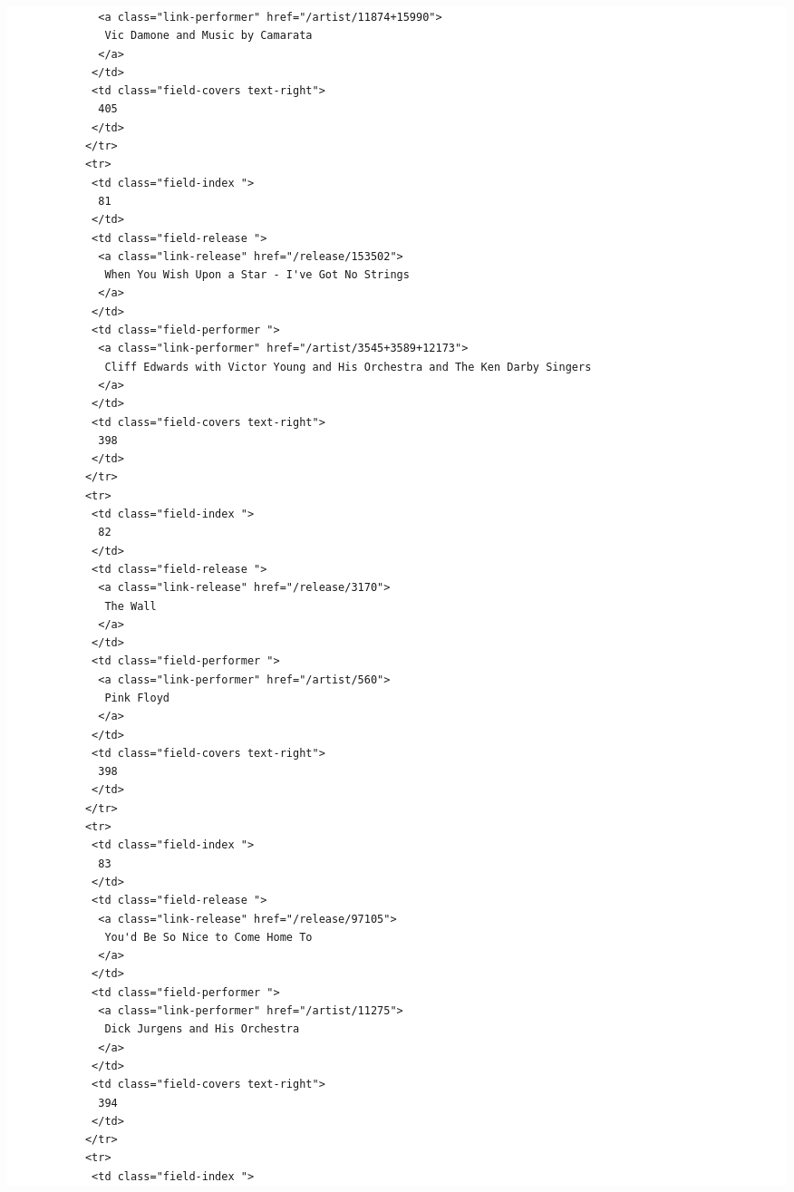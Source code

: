                   <a class="link-performer" href="/artist/11874+15990">
                   Vic Damone and Music by Camarata
                  </a>
                 </td>
                 <td class="field-covers text-right">
                  405
                 </td>
                </tr>
                <tr>
                 <td class="field-index ">
                  81
                 </td>
                 <td class="field-release ">
                  <a class="link-release" href="/release/153502">
                   When You Wish Upon a Star - I've Got No Strings
                  </a>
                 </td>
                 <td class="field-performer ">
                  <a class="link-performer" href="/artist/3545+3589+12173">
                   Cliff Edwards with Victor Young and His Orchestra and The Ken Darby Singers
                  </a>
                 </td>
                 <td class="field-covers text-right">
                  398
                 </td>
                </tr>
                <tr>
                 <td class="field-index ">
                  82
                 </td>
                 <td class="field-release ">
                  <a class="link-release" href="/release/3170">
                   The Wall
                  </a>
                 </td>
                 <td class="field-performer ">
                  <a class="link-performer" href="/artist/560">
                   Pink Floyd
                  </a>
                 </td>
                 <td class="field-covers text-right">
                  398
                 </td>
                </tr>
                <tr>
                 <td class="field-index ">
                  83
                 </td>
                 <td class="field-release ">
                  <a class="link-release" href="/release/97105">
                   You'd Be So Nice to Come Home To
                  </a>
                 </td>
                 <td class="field-performer ">
                  <a class="link-performer" href="/artist/11275">
                   Dick Jurgens and His Orchestra
                  </a>
                 </td>
                 <td class="field-covers text-right">
                  394
                 </td>
                </tr>
                <tr>
                 <td class="field-index ">